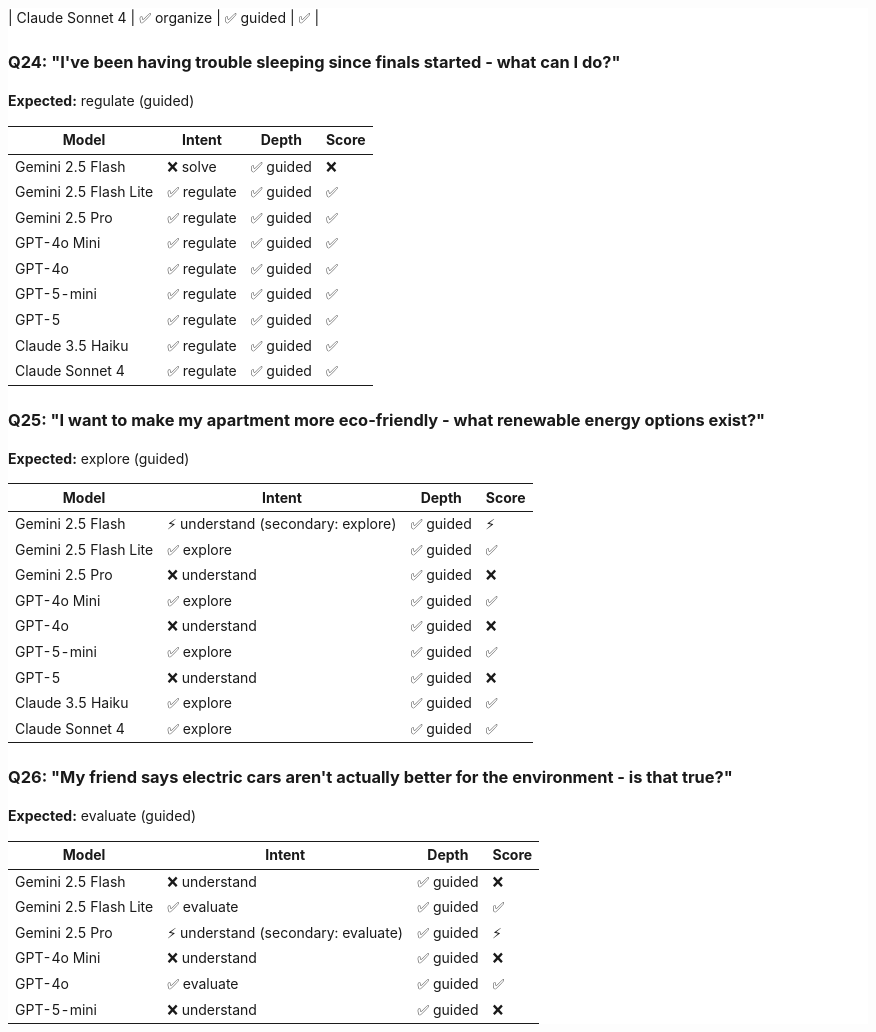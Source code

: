 | Claude Sonnet 4 | ✅ organize | ✅ guided | ✅ |

### Q24: "I've been having trouble sleeping since finals started - what can I do?"
**Expected:** regulate (guided)

| Model | Intent | Depth | Score |
|-------|--------|-------|-------|
| Gemini 2.5 Flash | ❌ solve | ✅ guided | ❌ |
| Gemini 2.5 Flash Lite | ✅ regulate | ✅ guided | ✅ |
| Gemini 2.5 Pro | ✅ regulate | ✅ guided | ✅ |
| GPT-4o Mini | ✅ regulate | ✅ guided | ✅ |
| GPT-4o | ✅ regulate | ✅ guided | ✅ |
| GPT-5-mini | ✅ regulate | ✅ guided | ✅ |
| GPT-5 | ✅ regulate | ✅ guided | ✅ |
| Claude 3.5 Haiku | ✅ regulate | ✅ guided | ✅ |
| Claude Sonnet 4 | ✅ regulate | ✅ guided | ✅ |

### Q25: "I want to make my apartment more eco-friendly - what renewable energy options exist?"
**Expected:** explore (guided)

| Model | Intent | Depth | Score |
|-------|--------|-------|-------|
| Gemini 2.5 Flash | ⚡ understand (secondary: explore) | ✅ guided | ⚡ |
| Gemini 2.5 Flash Lite | ✅ explore | ✅ guided | ✅ |
| Gemini 2.5 Pro | ❌ understand | ✅ guided | ❌ |
| GPT-4o Mini | ✅ explore | ✅ guided | ✅ |
| GPT-4o | ❌ understand | ✅ guided | ❌ |
| GPT-5-mini | ✅ explore | ✅ guided | ✅ |
| GPT-5 | ❌ understand | ✅ guided | ❌ |
| Claude 3.5 Haiku | ✅ explore | ✅ guided | ✅ |
| Claude Sonnet 4 | ✅ explore | ✅ guided | ✅ |

### Q26: "My friend says electric cars aren't actually better for the environment - is that true?"
**Expected:** evaluate (guided)

| Model | Intent | Depth | Score |
|-------|--------|-------|-------|
| Gemini 2.5 Flash | ❌ understand | ✅ guided | ❌ |
| Gemini 2.5 Flash Lite | ✅ evaluate | ✅ guided | ✅ |
| Gemini 2.5 Pro | ⚡ understand (secondary: evaluate) | ✅ guided | ⚡ |
| GPT-4o Mini | ❌ understand | ✅ guided | ❌ |
| GPT-4o | ✅ evaluate | ✅ guided | ✅ |
| GPT-5-mini | ❌ understand | ✅ guided | ❌ |